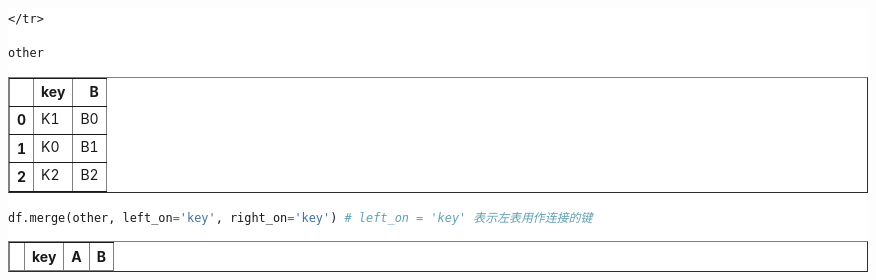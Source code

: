     </tr>
  </tbody>
</table>
</div>


```python
other
```




<div>
<style scoped>
    .dataframe tbody tr th:only-of-type {
        vertical-align: middle;
    }
</style>
<table border="1" class="dataframe">
  <thead>
    <tr style="text-align: right;">
      <th></th>
      <th>key</th>
      <th>B</th>
    </tr>
  </thead>
  <tbody>
    <tr>
      <th>0</th>
      <td>K1</td>
      <td>B0</td>
    </tr>
    <tr>
      <th>1</th>
      <td>K0</td>
      <td>B1</td>
    </tr>
    <tr>
      <th>2</th>
      <td>K2</td>
      <td>B2</td>
    </tr>
  </tbody>
</table>
</div>




```python
df.merge(other, left_on='key', right_on='key') # left_on = 'key' 表示左表用作连接的键
```


<div>
<style scoped>
    .dataframe tbody tr th:only-of-type {
        vertical-align: middle;
    }
</style>
<table border="1" class="dataframe">
  <thead>
    <tr style="text-align: right;">
      <th></th>
      <th>key</th>
      <th>A</th>
      <th>B</th>
    </tr>
  </thead>